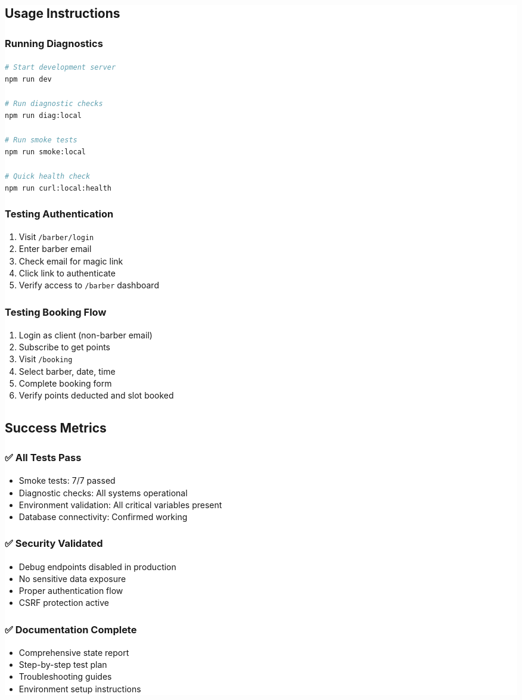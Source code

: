 ## Usage Instructions

### Running Diagnostics
```bash
# Start development server
npm run dev

# Run diagnostic checks
npm run diag:local

# Run smoke tests
npm run smoke:local

# Quick health check
npm run curl:local:health
```

### Testing Authentication
1. Visit `/barber/login`
2. Enter barber email
3. Check email for magic link
4. Click link to authenticate
5. Verify access to `/barber` dashboard

### Testing Booking Flow
1. Login as client (non-barber email)
2. Subscribe to get points
3. Visit `/booking`
4. Select barber, date, time
5. Complete booking form
6. Verify points deducted and slot booked

## Success Metrics

### ✅ All Tests Pass
- Smoke tests: 7/7 passed
- Diagnostic checks: All systems operational
- Environment validation: All critical variables present
- Database connectivity: Confirmed working

### ✅ Security Validated
- Debug endpoints disabled in production
- No sensitive data exposure
- Proper authentication flow
- CSRF protection active

### ✅ Documentation Complete
- Comprehensive state report
- Step-by-step test plan
- Troubleshooting guides
- Environment setup instructions
